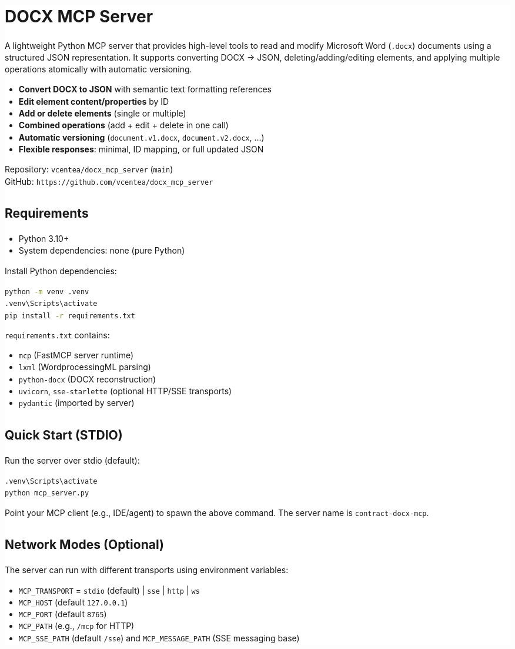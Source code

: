 # DOCX MCP Server

A lightweight Python MCP server that provides high-level tools to read and modify Microsoft Word (`.docx`) documents using a structured JSON representation. It supports converting DOCX → JSON, deleting/adding/editing elements, and applying multiple operations atomically with automatic versioning.

- **Convert DOCX to JSON** with semantic text formatting references
- **Edit element content/properties** by ID
- **Add or delete elements** (single or multiple)
- **Combined operations** (add + edit + delete in one call)
- **Automatic versioning** (`document.v1.docx`, `document.v2.docx`, ...)
- **Flexible responses**: minimal, ID mapping, or full updated JSON

Repository: `vcentea/docx_mcp_server` (`main`)  
GitHub: `https://github.com/vcentea/docx_mcp_server`

## Requirements

- Python 3.10+
- System dependencies: none (pure Python)

Install Python dependencies:

```bat
python -m venv .venv
.venv\Scripts\activate
pip install -r requirements.txt
```

`requirements.txt` contains:
- `mcp` (FastMCP server runtime)
- `lxml` (WordprocessingML parsing)
- `python-docx` (DOCX reconstruction)
- `uvicorn`, `sse-starlette` (optional HTTP/SSE transports)
- `pydantic` (imported by server)

## Quick Start (STDIO)

Run the server over stdio (default):

```bat
.venv\Scripts\activate
python mcp_server.py
```

Point your MCP client (e.g., IDE/agent) to spawn the above command. The server name is `contract-docx-mcp`.

## Network Modes (Optional)

The server can run with different transports using environment variables:

- `MCP_TRANSPORT` = `stdio` (default) | `sse` | `http` | `ws`
- `MCP_HOST` (default `127.0.0.1`)
- `MCP_PORT` (default `8765`)
- `MCP_PATH` (e.g., `/mcp` for HTTP)
- `MCP_SSE_PATH` (default `/sse`) and `MCP_MESSAGE_PATH` (SSE messaging base)

